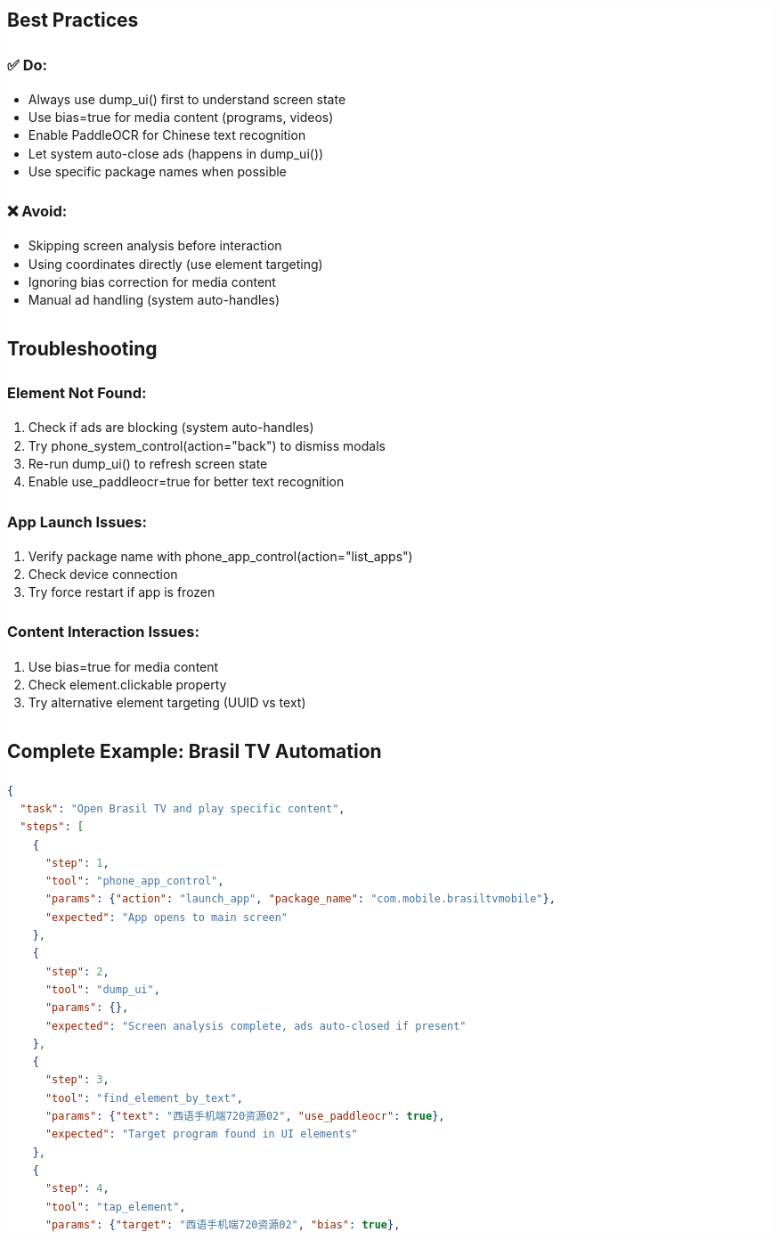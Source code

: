 ## Best Practices

### ✅ Do:
- Always use dump_ui() first to understand screen state
- Use bias=true for media content (programs, videos)
- Enable PaddleOCR for Chinese text recognition
- Let system auto-close ads (happens in dump_ui())
- Use specific package names when possible

### ❌ Avoid:
- Skipping screen analysis before interaction
- Using coordinates directly (use element targeting)
- Ignoring bias correction for media content
- Manual ad handling (system auto-handles)

## Troubleshooting

### Element Not Found:
1. Check if ads are blocking (system auto-handles)
2. Try phone_system_control(action="back") to dismiss modals
3. Re-run dump_ui() to refresh screen state
4. Enable use_paddleocr=true for better text recognition

### App Launch Issues:
1. Verify package name with phone_app_control(action="list_apps")
2. Check device connection
3. Try force restart if app is frozen

### Content Interaction Issues:
1. Use bias=true for media content
2. Check element.clickable property
3. Try alternative element targeting (UUID vs text)

## Complete Example: Brasil TV Automation

```json
{
  "task": "Open Brasil TV and play specific content",
  "steps": [
    {
      "step": 1,
      "tool": "phone_app_control", 
      "params": {"action": "launch_app", "package_name": "com.mobile.brasiltvmobile"},
      "expected": "App opens to main screen"
    },
    {
      "step": 2,
      "tool": "dump_ui",
      "params": {},
      "expected": "Screen analysis complete, ads auto-closed if present"
    },
    {
      "step": 3, 
      "tool": "find_element_by_text",
      "params": {"text": "西语手机端720资源02", "use_paddleocr": true},
      "expected": "Target program found in UI elements"
    },
    {
      "step": 4,
      "tool": "tap_element", 
      "params": {"target": "西语手机端720资源02", "bias": true},
```